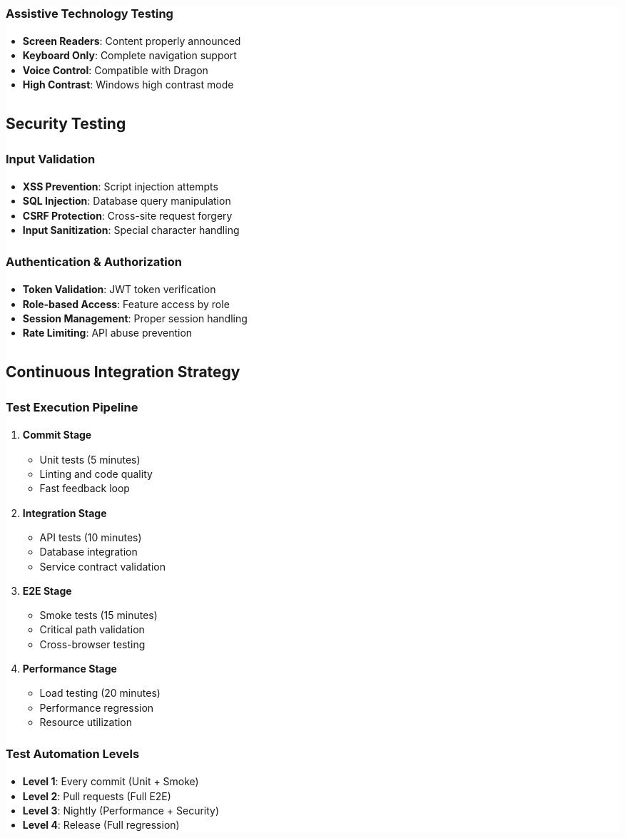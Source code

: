 ### Assistive Technology Testing

- **Screen Readers**: Content properly announced
- **Keyboard Only**: Complete navigation support
- **Voice Control**: Compatible with Dragon
- **High Contrast**: Windows high contrast mode

## Security Testing

### Input Validation

- **XSS Prevention**: Script injection attempts
- **SQL Injection**: Database query manipulation
- **CSRF Protection**: Cross-site request forgery
- **Input Sanitization**: Special character handling

### Authentication & Authorization

- **Token Validation**: JWT token verification
- **Role-based Access**: Feature access by role
- **Session Management**: Proper session handling
- **Rate Limiting**: API abuse prevention

## Continuous Integration Strategy

### Test Execution Pipeline

1. **Commit Stage**
   - Unit tests (5 minutes)
   - Linting and code quality
   - Fast feedback loop

2. **Integration Stage**
   - API tests (10 minutes)
   - Database integration
   - Service contract validation

3. **E2E Stage**
   - Smoke tests (15 minutes)
   - Critical path validation
   - Cross-browser testing

4. **Performance Stage**
   - Load testing (20 minutes)
   - Performance regression
   - Resource utilization

### Test Automation Levels

- **Level 1**: Every commit (Unit + Smoke)
- **Level 2**: Pull requests (Full E2E)
- **Level 3**: Nightly (Performance + Security)
- **Level 4**: Release (Full regression)
